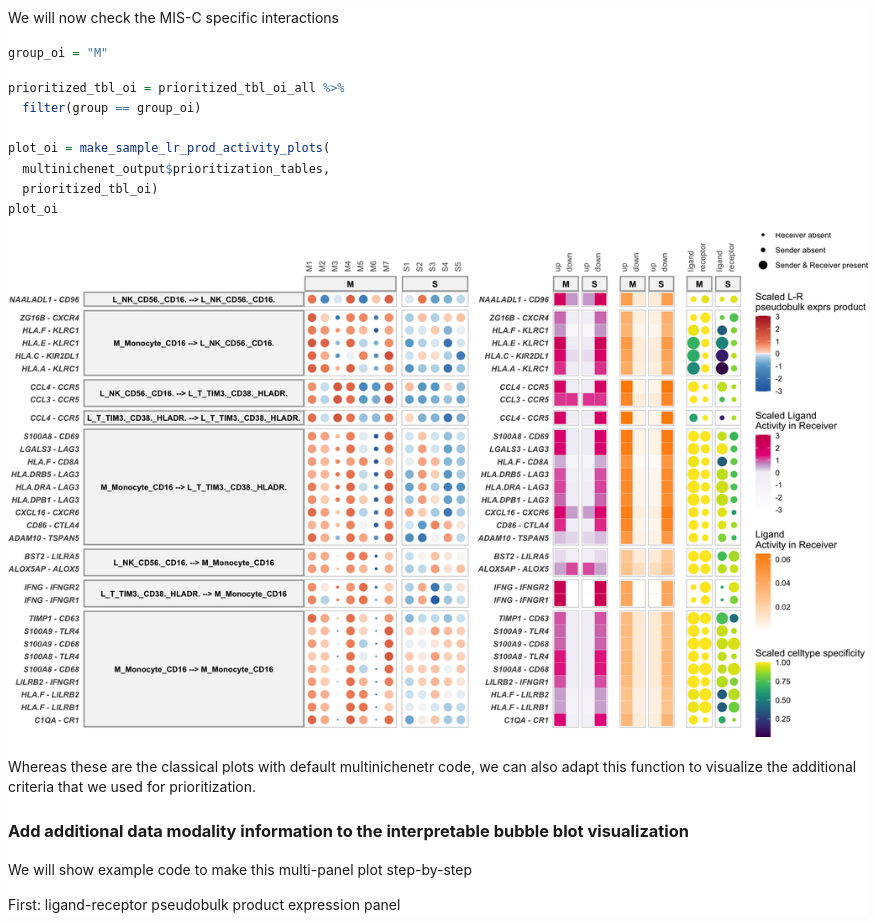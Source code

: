 We will now check the MIS-C specific interactions


```r
group_oi = "M"
```


```r
prioritized_tbl_oi = prioritized_tbl_oi_all %>% 
  filter(group == group_oi)

plot_oi = make_sample_lr_prod_activity_plots(
  multinichenet_output$prioritization_tables, 
  prioritized_tbl_oi)
plot_oi
```

<img src="add_proteomics_MISC_files/figure-html/unnamed-chunk-109-1.png" width="100%" />

Whereas these are the classical plots with default multinichenetr code, we can also adapt this function to visualize the additional criteria that we used for prioritization. 

### Add additional data modality information to the interpretable bubble blot visualization

We will show example code to make this multi-panel plot step-by-step

First: ligand-receptor pseudobulk product expression panel

